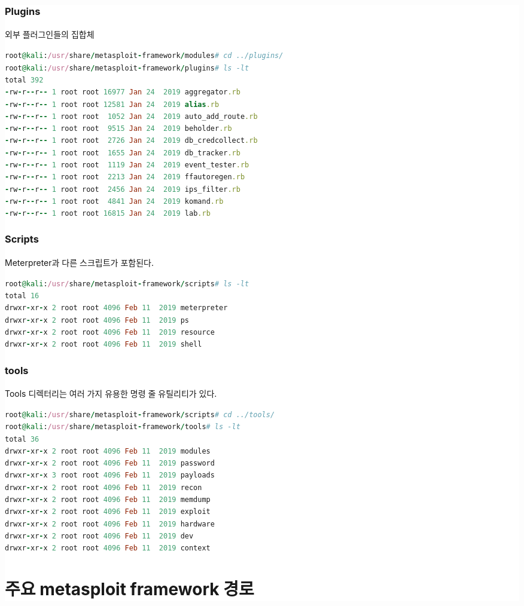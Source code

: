 ### Plugins

외부 플러그인들의 집합체

```ruby
root@kali:/usr/share/metasploit-framework/modules# cd ../plugins/
root@kali:/usr/share/metasploit-framework/plugins# ls -lt
total 392
-rw-r--r-- 1 root root 16977 Jan 24  2019 aggregator.rb
-rw-r--r-- 1 root root 12581 Jan 24  2019 alias.rb
-rw-r--r-- 1 root root  1052 Jan 24  2019 auto_add_route.rb
-rw-r--r-- 1 root root  9515 Jan 24  2019 beholder.rb
-rw-r--r-- 1 root root  2726 Jan 24  2019 db_credcollect.rb
-rw-r--r-- 1 root root  1655 Jan 24  2019 db_tracker.rb
-rw-r--r-- 1 root root  1119 Jan 24  2019 event_tester.rb
-rw-r--r-- 1 root root  2213 Jan 24  2019 ffautoregen.rb
-rw-r--r-- 1 root root  2456 Jan 24  2019 ips_filter.rb
-rw-r--r-- 1 root root  4841 Jan 24  2019 komand.rb
-rw-r--r-- 1 root root 16815 Jan 24  2019 lab.rb
```

### Scripts

Meterpreter과 다른 스크립트가 포함된다.

```ruby
root@kali:/usr/share/metasploit-framework/scripts# ls -lt
total 16
drwxr-xr-x 2 root root 4096 Feb 11  2019 meterpreter
drwxr-xr-x 2 root root 4096 Feb 11  2019 ps
drwxr-xr-x 2 root root 4096 Feb 11  2019 resource
drwxr-xr-x 2 root root 4096 Feb 11  2019 shell
```

### tools

Tools 디렉터리는 여러 가지 유용한 명령 줄 유틸리티가 있다.

```ruby
root@kali:/usr/share/metasploit-framework/scripts# cd ../tools/
root@kali:/usr/share/metasploit-framework/tools# ls -lt
total 36
drwxr-xr-x 2 root root 4096 Feb 11  2019 modules
drwxr-xr-x 2 root root 4096 Feb 11  2019 password
drwxr-xr-x 3 root root 4096 Feb 11  2019 payloads
drwxr-xr-x 2 root root 4096 Feb 11  2019 recon
drwxr-xr-x 2 root root 4096 Feb 11  2019 memdump
drwxr-xr-x 2 root root 4096 Feb 11  2019 exploit
drwxr-xr-x 2 root root 4096 Feb 11  2019 hardware
drwxr-xr-x 2 root root 4096 Feb 11  2019 dev
drwxr-xr-x 2 root root 4096 Feb 11  2019 context
```

# 주요 metasploit framework 경로
